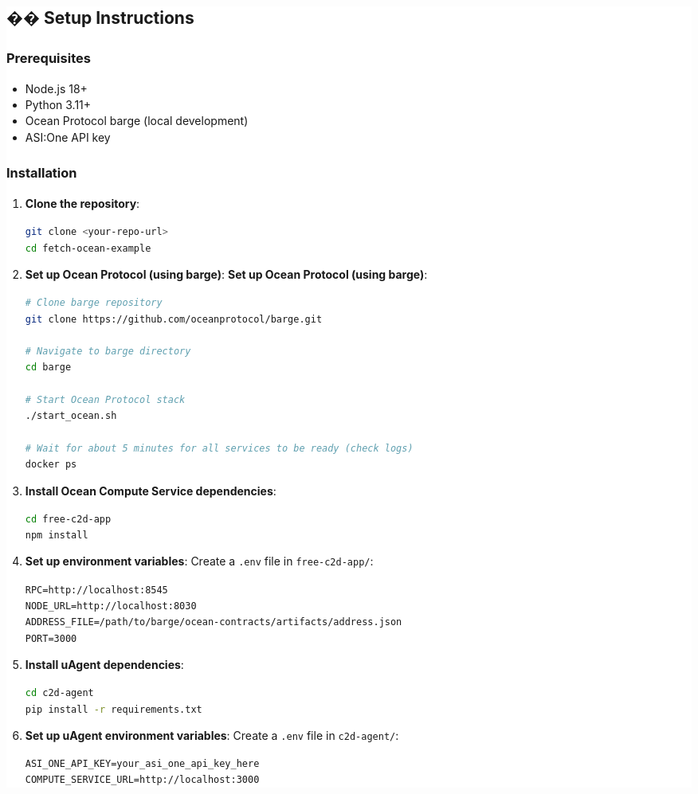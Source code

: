 ## �� Setup Instructions

### Prerequisites

- Node.js 18+
- Python 3.11+
- Ocean Protocol barge (local development)
- ASI:One API key

### Installation

1. **Clone the repository**:
   ```bash
   git clone <your-repo-url>
   cd fetch-ocean-example
   ```

2. **Set up Ocean Protocol (using barge)**:
   **Set up Ocean Protocol (using barge)**:
   ```bash
   # Clone barge repository
   git clone https://github.com/oceanprotocol/barge.git
   
   # Navigate to barge directory
   cd barge
   
   # Start Ocean Protocol stack
   ./start_ocean.sh
   
   # Wait for about 5 minutes for all services to be ready (check logs) 
   docker ps
   ```

3. **Install Ocean Compute Service dependencies**:
   ```bash
   cd free-c2d-app
   npm install
   ```

4. **Set up environment variables**:
   Create a `.env` file in `free-c2d-app/`:
   ```env
   RPC=http://localhost:8545
   NODE_URL=http://localhost:8030
   ADDRESS_FILE=/path/to/barge/ocean-contracts/artifacts/address.json
   PORT=3000
   ```

5. **Install uAgent dependencies**:
   ```bash
   cd c2d-agent
   pip install -r requirements.txt
   ```

6. **Set up uAgent environment variables**:
   Create a `.env` file in `c2d-agent/`:
   ```env
   ASI_ONE_API_KEY=your_asi_one_api_key_here
   COMPUTE_SERVICE_URL=http://localhost:3000
   ```
